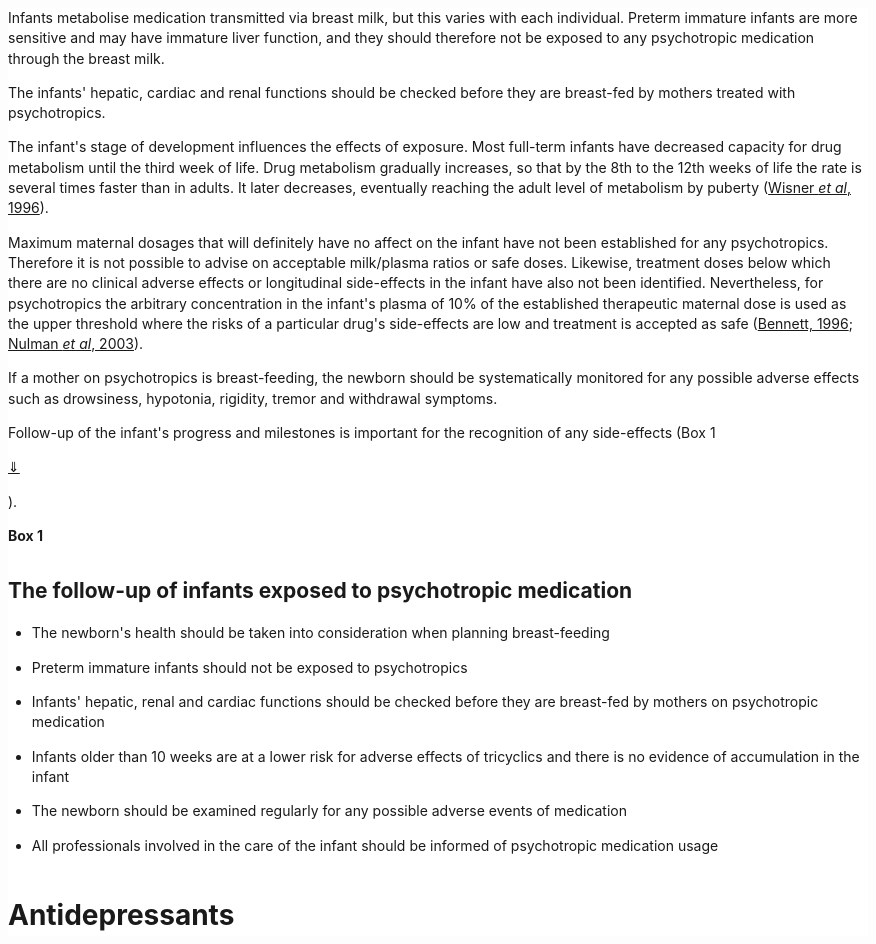 Infants metabolise medication transmitted via breast milk, but this varies with each individual. Preterm immature infants are more sensitive and may have immature liver function, and they should therefore not be exposed to any psychotropic medication through the breast milk.

The infants' hepatic, cardiac and renal functions should be checked before they are breast-fed by mothers treated with psychotropics.

The infant's stage of development influences the effects of exposure. Most full-term infants have decreased capacity for drug metabolism until the third week of life. Drug metabolism gradually increases, so that by the 8th to the 12th weeks of life the rate is several times faster than in adults. It later decreases, eventually reaching the adult level of metabolism by puberty ([Wisner _et al_, 1996](http://apt.rcpsych.org/content/11/5/371#ref-51)).

Maximum maternal dosages that will definitely have no affect on the infant have not been established for any psychotropics. Therefore it is not possible to advise on acceptable milk/plasma ratios or safe doses. Likewise, treatment doses below which there are no clinical adverse effects or longitudinal side-effects in the infant have also not been identified. Nevertheless, for psychotropics the arbitrary concentration in the infant's plasma of 10% of the established therapeutic maternal dose is used as the upper threshold where the risks of a particular drug's side-effects are low and treatment is accepted as safe ([Bennett, 1996](http://apt.rcpsych.org/content/11/5/371#ref-7); [Nulman _et al_, 2003](http://apt.rcpsych.org/content/11/5/371#ref-36)).

If a mother on psychotropics is breast-feeding, the newborn should be systematically monitored for any possible adverse effects such as drowsiness, hypotonia, rigidity, tremor and withdrawal symptoms.

Follow-up of the infant's progress and milestones is important for the recognition of any side-effects (Box 1

[<span>⇓</span>](http://apt.rcpsych.org/content/11/5/371#boxed-text-1)

).

<span class="boxed-text-label">
  <strong>Box 1</strong>
</span>

## **The follow-up of infants exposed to psychotropic medication**

- The newborn's health should be taken into consideration when planning breast-feeding

- Preterm immature infants should not be exposed to psychotropics

- Infants' hepatic, renal and cardiac functions should be checked before they are breast-fed by mothers on psychotropic medication

- Infants older than 10 weeks are at a lower risk for adverse effects of tricyclics and there is no evidence of accumulation in the infant

- The newborn should be examined regularly for any possible adverse events of medication

- All professionals involved in the care of the infant should be informed of psychotropic medication usage

# Antidepressants
